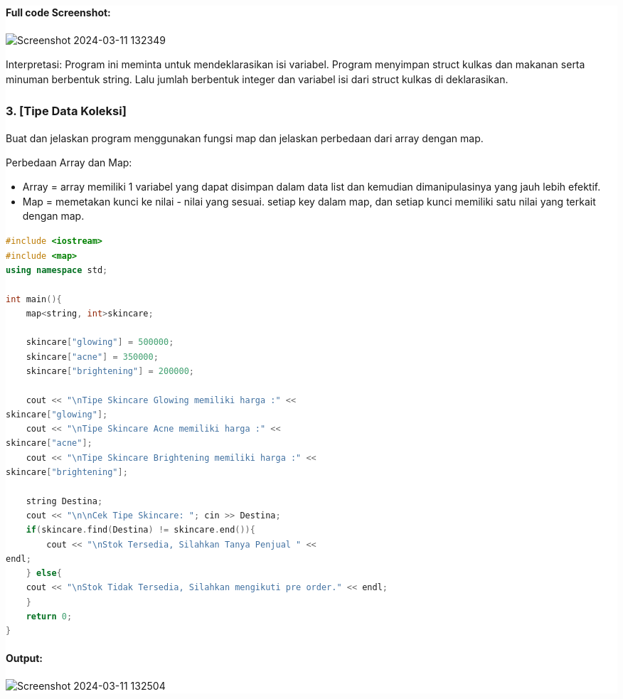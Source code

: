 #### Full code Screenshot:
![Screenshot 2024-03-11 132349](https://github.com/DestinaBektiS/Praktikum-Structure-Data-Assignment-/assets/162097232/2d38820f-e12c-4cf1-85c2-f42d49b3d0f0)

Interpretasi:
Program ini meminta untuk mendeklarasikan isi variabel. Program menyimpan struct kulkas dan makanan serta minuman berbentuk string. Lalu jumlah berbentuk integer dan variabel isi dari struct kulkas di deklarasikan.

### 3. [Tipe Data Koleksi]
Buat dan jelaskan program menggunakan fungsi map dan jelaskan perbedaan dari
array dengan map.

Perbedaan Array dan Map:
- Array = array memiliki 1 variabel yang dapat disimpan dalam data list dan kemudian dimanipulasinya yang jauh lebih efektif.
- Map = memetakan kunci ke nilai - nilai yang sesuai. setiap key dalam map, dan setiap kunci memiliki satu nilai yang terkait dengan map.

```C++
#include <iostream>
#include <map>
using namespace std;

int main(){
    map<string, int>skincare;

    skincare["glowing"] = 500000;
    skincare["acne"] = 350000;
    skincare["brightening"] = 200000;

    cout << "\nTipe Skincare Glowing memiliki harga :" <<
skincare["glowing"];
    cout << "\nTipe Skincare Acne memiliki harga :" <<
skincare["acne"];
    cout << "\nTipe Skincare Brightening memiliki harga :" <<
skincare["brightening"];

    string Destina;
    cout << "\n\nCek Tipe Skincare: "; cin >> Destina;
    if(skincare.find(Destina) != skincare.end()){
        cout << "\nStok Tersedia, Silahkan Tanya Penjual " << 
endl;
    } else{
    cout << "\nStok Tidak Tersedia, Silahkan mengikuti pre order." << endl;
    }
    return 0;
}
```
#### Output:
![Screenshot 2024-03-11 132504](https://github.com/DestinaBektiS/Praktikum-Structure-Data-Assignment-/assets/162097232/f9dfcbe3-db12-4aef-9306-24a14aafc71a)

